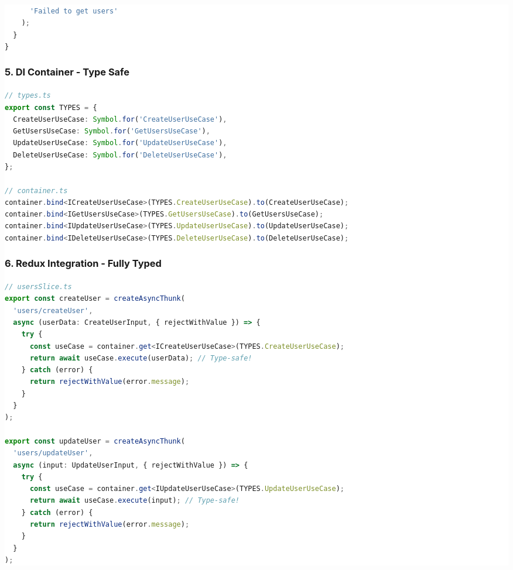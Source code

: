 ```typescript
      'Failed to get users'
    );
  }
}
```

### 5. DI Container - Type Safe

```typescript
// types.ts
export const TYPES = {
  CreateUserUseCase: Symbol.for('CreateUserUseCase'),
  GetUsersUseCase: Symbol.for('GetUsersUseCase'),
  UpdateUserUseCase: Symbol.for('UpdateUserUseCase'),
  DeleteUserUseCase: Symbol.for('DeleteUserUseCase'),
};

// container.ts
container.bind<ICreateUserUseCase>(TYPES.CreateUserUseCase).to(CreateUserUseCase);
container.bind<IGetUsersUseCase>(TYPES.GetUsersUseCase).to(GetUsersUseCase);
container.bind<IUpdateUserUseCase>(TYPES.UpdateUserUseCase).to(UpdateUserUseCase);
container.bind<IDeleteUserUseCase>(TYPES.DeleteUserUseCase).to(DeleteUserUseCase);
```

### 6. Redux Integration - Fully Typed

```typescript
// usersSlice.ts
export const createUser = createAsyncThunk(
  'users/createUser',
  async (userData: CreateUserInput, { rejectWithValue }) => {
    try {
      const useCase = container.get<ICreateUserUseCase>(TYPES.CreateUserUseCase);
      return await useCase.execute(userData); // Type-safe!
    } catch (error) {
      return rejectWithValue(error.message);
    }
  }
);

export const updateUser = createAsyncThunk(
  'users/updateUser',
  async (input: UpdateUserInput, { rejectWithValue }) => {
    try {
      const useCase = container.get<IUpdateUserUseCase>(TYPES.UpdateUserUseCase);
      return await useCase.execute(input); // Type-safe!
    } catch (error) {
      return rejectWithValue(error.message);
    }
  }
);
```
